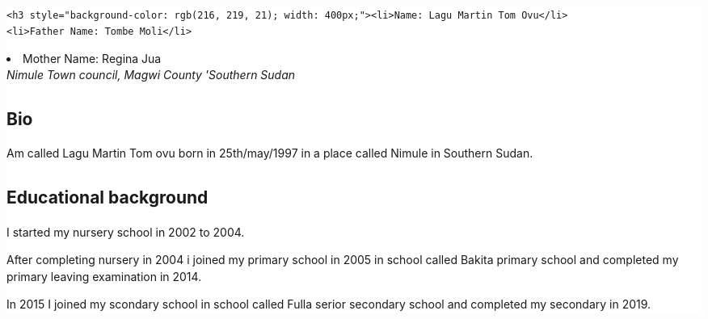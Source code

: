     <h3 style="background-color: rgb(216, 219, 21); width: 400px;"><li>Name: Lagu Martin Tom Ovu</li> 
    <li>Father Name: Tombe Moli</li>
<li>Mother Name: Regina Jua</li>
<Address>Nimule Town council, Magwi County 'Southern Sudan </Address></h1>
<h2 style="color: rgb(214, 88, 38));">Bio</h2>
<p>Am called Lagu Martin Tom ovu born in 25th/may/1997 in a place called Nimule in Southern Sudan.</p>
<h2>Educational background</h2>
<p>I started my nursery school in 2002 to 2004.</p>
<p>After completing nursery in 2004 i joined my primary school in 2005 in school called Bakita primary school and completed my primary leaving examination in 2014.</p>
<p>In 2015 I joined my scondary school in school called Fulla serior secondary school and completed my secondary in 2019.</p>
</body>
</html>
